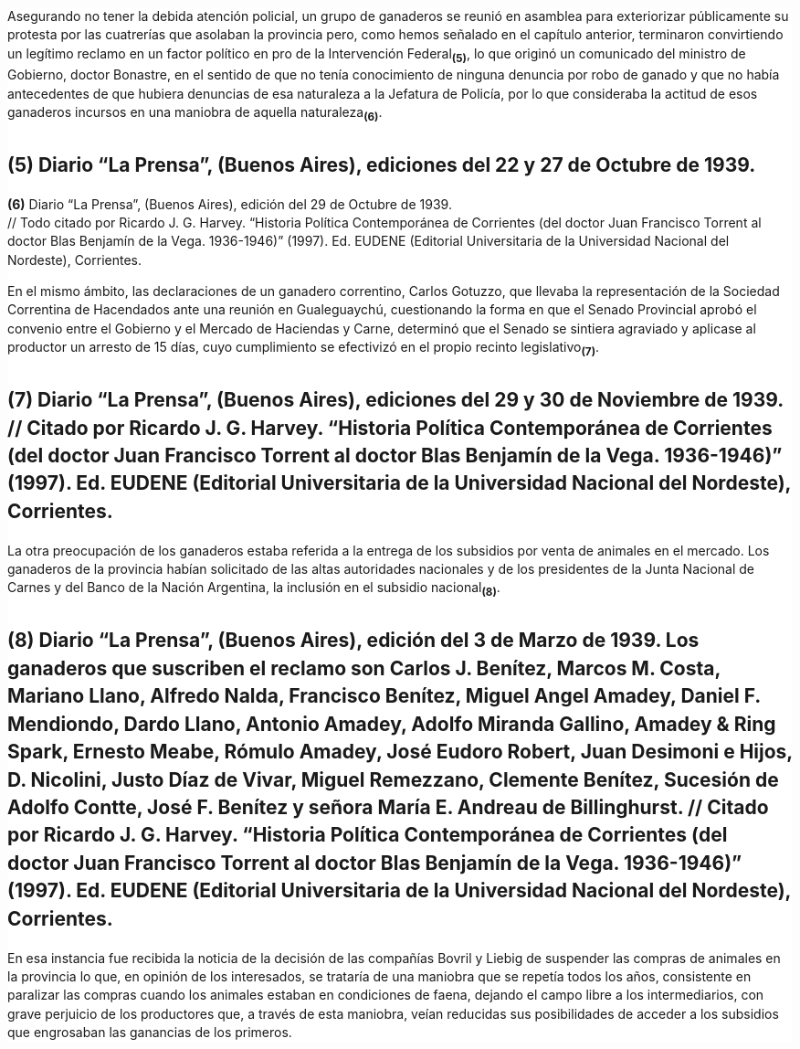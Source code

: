 Asegurando no tener la debida atención policial, un grupo de ganaderos se reunió en asamblea para exteriorizar públicamente su protesta por las cuatrerías que asolaban la provincia pero, como hemos señalado en el capítulo anterior, terminaron convirtiendo un legítimo reclamo en un factor político en pro de la Intervención Federal<sub><strong>(5)</strong></sub>, lo que originó un comunicado del ministro de Gobierno, doctor Bonastre, en el sentido de que no tenía conocimiento de ninguna denuncia por robo de ganado y que no había antecedentes de que hubiera denuncias de esa naturaleza a la Jefatura de Policía, por lo que consideraba la actitud de esos ganaderos incursos en una maniobra de aquella naturaleza<sub><strong>(6)</strong></sub>.

## **(5)** Diario “La Prensa”, (Buenos Aires), ediciones del 22 y 27 de Octubre de 1939.  
**(6)** Diario “La Prensa”, (Buenos Aires), edición del 29 de Octubre de 1939.  
// Todo citado por Ricardo J. G. Harvey. “Historia Política Contemporánea de Corrientes (del doctor Juan Francisco Torrent al doctor Blas Benjamín de la Vega. 1936-1946)” (1997). Ed. EUDENE (Editorial Universitaria de la Universidad Nacional del Nordeste), Corrientes.

En el mismo ámbito, las declaraciones de un ganadero correntino, Carlos Gotuzzo, que llevaba la representación de la Sociedad Correntina de Hacendados ante una reunión en Gualeguaychú, cuestionando la forma en que el Senado Provincial aprobó el convenio entre el Gobierno y el Mercado de Haciendas y Carne, determinó que el Senado se sintiera agraviado y aplicase al productor un arresto de 15 días, cuyo cumplimiento se efectivizó en el propio recinto legislativo<sub><strong>(7)</strong></sub>.

## **(7)** Diario “La Prensa”, (Buenos Aires), ediciones del 29 y 30 de Noviembre de 1939. // Citado por Ricardo J. G. Harvey. “Historia Política Contemporánea de Corrientes (del doctor Juan Francisco Torrent al doctor Blas Benjamín de la Vega. 1936-1946)” (1997). Ed. EUDENE (Editorial Universitaria de la Universidad Nacional del Nordeste), Corrientes.

La otra preocupación de los ganaderos estaba referida a la entrega de los subsidios por venta de animales en el mercado. Los ganaderos de la provincia habían solicitado de las altas autoridades nacionales y de los presidentes de la Junta Nacional de Carnes y del Banco de la Nación Argentina, la inclusión en el subsidio nacional<sub><strong>(8)</strong></sub>.

## **(8)** Diario “La Prensa”, (Buenos Aires), edición del 3 de Marzo de 1939. Los ganaderos que suscriben el reclamo son Carlos J. Benítez, Marcos M. Costa, Mariano Llano, Alfredo Nalda, Francisco Benítez, Miguel Angel Amadey, Daniel F. Mendiondo, Dardo Llano, Antonio Amadey, Adolfo Miranda Gallino, Amadey & Ring Spark, Ernesto Meabe, Rómulo Amadey, José Eudoro Robert, Juan Desimoni e Hijos, D. Nicolini, Justo Díaz de Vivar, Miguel Remezzano, Clemente Benítez, Sucesión de Adolfo Contte, José F. Benítez y señora María E. Andreau de Billinghurst. // Citado por Ricardo J. G. Harvey. “Historia Política Contemporánea de Corrientes (del doctor Juan Francisco Torrent al doctor Blas Benjamín de la Vega. 1936-1946)” (1997). Ed. EUDENE (Editorial Universitaria de la Universidad Nacional del Nordeste), Corrientes.

En esa instancia fue recibida la noticia de la decisión de las compañías Bovril y Liebig de suspender las compras de animales en la provincia lo que, en opinión de los interesados, se trataría de una maniobra que se repetía todos los años, consistente en paralizar las compras cuando los animales estaban en condiciones de faena, dejando el campo libre a los intermediarios, con grave perjuicio de los productores que, a través de esta maniobra, veían reducidas sus posibilidades de acceder a los subsidios que engrosaban las ganancias de los primeros.

